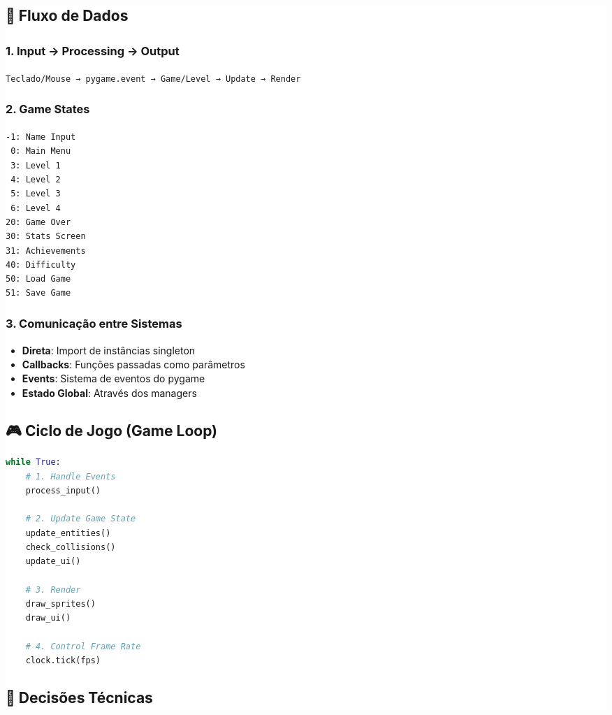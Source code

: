## 🔄 Fluxo de Dados

### 1. **Input → Processing → Output**
```
Teclado/Mouse → pygame.event → Game/Level → Update → Render
```

### 2. **Game States**
```
-1: Name Input
 0: Main Menu
 3: Level 1
 4: Level 2
 5: Level 3
 6: Level 4
20: Game Over
30: Stats Screen
31: Achievements
40: Difficulty
50: Load Game
51: Save Game
```

### 3. **Comunicação entre Sistemas**
- **Direta**: Import de instâncias singleton
- **Callbacks**: Funções passadas como parâmetros
- **Events**: Sistema de eventos do pygame
- **Estado Global**: Através dos managers

## 🎮 Ciclo de Jogo (Game Loop)

```python
while True:
    # 1. Handle Events
    process_input()
    
    # 2. Update Game State
    update_entities()
    check_collisions()
    update_ui()
    
    # 3. Render
    draw_sprites()
    draw_ui()
    
    # 4. Control Frame Rate
    clock.tick(fps)
```

## 🔧 Decisões Técnicas
